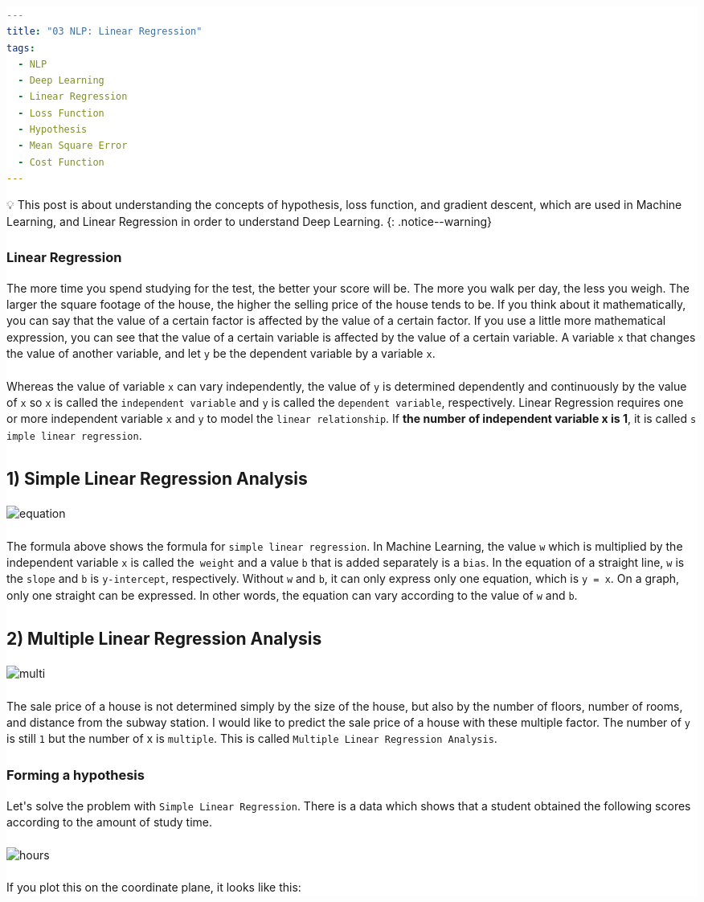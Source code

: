 ```yaml
---
title: "03 NLP: Linear Regression"
tags:
  - NLP
  - Deep Learning
  - Linear Regression
  - Loss Function
  - Hypothesis
  - Mean Square Error
  - Cost Function
---
```

💡 This post is about understanding the concepts of hypothesis, loss function, and gradient descent, which are used in Machine Learning, and Linear Regression in order to understand Deep Learning.
{: .notice--warning}
### Linear Regression
The more time you spend studying for the test, the better your score will be. The more you walk per day, the less you weigh. The larger the square footage of the house, the higher the selling price of the house tends to be. If you think about it mathematically, you can say that the value of a certain factor is affected by the value of a certain factor. If you use a little more mathematical expression, you can see that the value of a certain variable is affected by the value of a certain variable. A variable `x` that changes the value of another variable, and let `y` be the dependent variable by a variable `x`.
<br>
<br>
Whereas the value of variable `x` can vary independently, the value of `y` is determined dependently and continuously by the value of `x` so `x` is called the `independent variable` and `y` is called the `dependent variable`, respectively. Linear Regression requires one or more independent variable `x` and `y` to model the `linear relationship`. If **the number of independent variable x is 1**, it is called `simple linear regression`.
## 1) Simple Linear Regression Analysis
![equation](https://user-images.githubusercontent.com/40441643/207516183-874f2a78-91da-490f-95ee-5acb18977ed2.PNG)
<br>
<br>
The formula above shows the formula for `simple linear regression`. In Machine Learning, the value `w` which is multiplied by the independent variable `x` is called the` weight` and a value `b` that is added separately is a `bias`. In the equation of a straight line, `w` is the `slope` and `b` is `y-intercept`, respectively. Without `w` and `b`, it can only express only one equation, which is `y = x`. On a graph, only one straight can be expressed. In other words, the equation can vary according to the value of `w` and `b`.
## 2) Multiple Linear Regression Analysis
![multi](https://user-images.githubusercontent.com/40441643/207519662-11dffa3f-ab9f-40b0-8a43-0952dd666dee.PNG)
<br>
<br>
The sale price of a house is not determined simply by the size of the house, but also by the number of floors, number of rooms, and distance from the subway station. I would like to predict the sale price of a house with these multiple factor. The number of `y` is still `1` but the number of x is `multiple`. This is called `Multiple Linear Regression Analysis`.
### Forming a hypothesis
Let's solve the problem with `Simple Linear Regression`. There is a data which shows that a student obtained the following scores according to the amount of study time.
<br>
<br>
![hours](https://user-images.githubusercontent.com/40441643/207520685-83a19a14-9453-41a4-8785-b4c7565aa35b.PNG)
<br>
<br>
If you plot this on the coordinate plane, it looks like this: